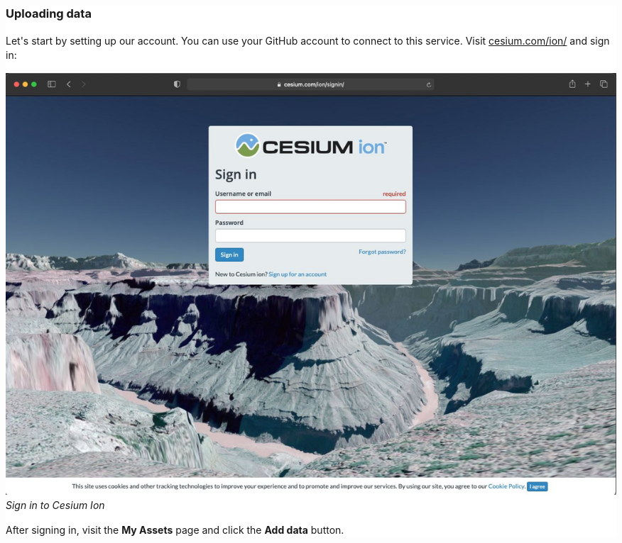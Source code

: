 ### Uploading data

Let's start by setting up our account. You can use your GitHub account to connect to this service. Visit [cesium.com/ion/](https://cesium.com/ion/signin/) and sign in: 

![Sign in to Cesium Ion](graphics/r11.jpg)   
*Sign in to Cesium Ion*

After signing in, visit the **My Assets** page and click the **Add data** button. 
